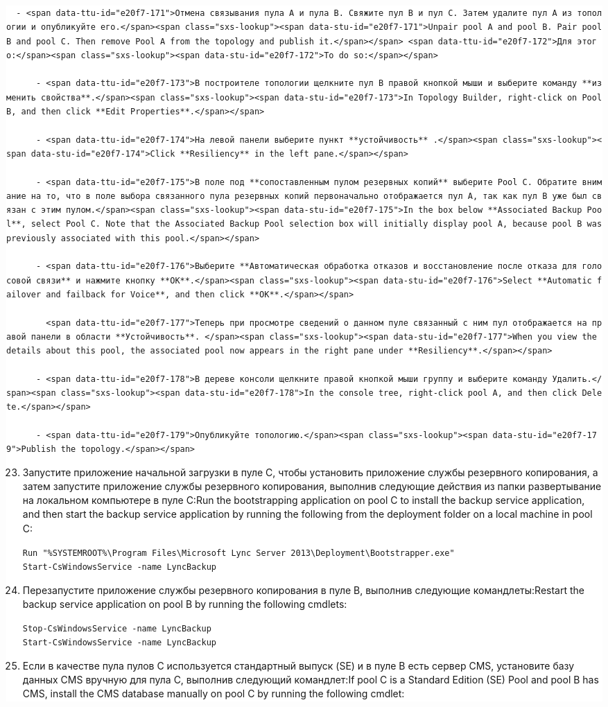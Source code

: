      - <span data-ttu-id="e20f7-171">Отмена связывания пула A и пула B. Свяжите пул B и пул C. Затем удалите пул A из топологии и опубликуйте его.</span><span class="sxs-lookup"><span data-stu-id="e20f7-171">Unpair pool A and pool B. Pair pool B and pool C. Then remove Pool A from the topology and publish it.</span></span> <span data-ttu-id="e20f7-172">Для этого:</span><span class="sxs-lookup"><span data-stu-id="e20f7-172">To do so:</span></span>
        
          - <span data-ttu-id="e20f7-173">В построителе топологии щелкните пул B правой кнопкой мыши и выберите команду **изменить свойства**.</span><span class="sxs-lookup"><span data-stu-id="e20f7-173">In Topology Builder, right-click on Pool B, and then click **Edit Properties**.</span></span>
        
          - <span data-ttu-id="e20f7-174">На левой панели выберите пункт **устойчивость** .</span><span class="sxs-lookup"><span data-stu-id="e20f7-174">Click **Resiliency** in the left pane.</span></span>
        
          - <span data-ttu-id="e20f7-175">В поле под **сопоставленным пулом резервных копий** выберите Pool C. Обратите внимание на то, что в поле выбора связанного пула резервных копий первоначально отображается пул A, так как пул B уже был связан с этим пулом.</span><span class="sxs-lookup"><span data-stu-id="e20f7-175">In the box below **Associated Backup Pool**, select Pool C. Note that the Associated Backup Pool selection box will initially display pool A, because pool B was previously associated with this pool.</span></span>
        
          - <span data-ttu-id="e20f7-176">Выберите **Автоматическая обработка отказов и восстановление после отказа для голосовой связи** и нажмите кнопку **ОК**.</span><span class="sxs-lookup"><span data-stu-id="e20f7-176">Select **Automatic failover and failback for Voice**, and then click **OK**.</span></span>
            
            <span data-ttu-id="e20f7-177">Теперь при просмотре сведений о данном пуле связанный с ним пул отображается на правой панели в области **Устойчивость**. </span><span class="sxs-lookup"><span data-stu-id="e20f7-177">When you view the details about this pool, the associated pool now appears in the right pane under **Resiliency**.</span></span>
        
          - <span data-ttu-id="e20f7-178">В дереве консоли щелкните правой кнопкой мыши группу и выберите команду Удалить.</span><span class="sxs-lookup"><span data-stu-id="e20f7-178">In the console tree, right-click pool A, and then click Delete.</span></span>
        
          - <span data-ttu-id="e20f7-179">Опубликуйте топологию.</span><span class="sxs-lookup"><span data-stu-id="e20f7-179">Publish the topology.</span></span>

23. <span data-ttu-id="e20f7-180">Запустите приложение начальной загрузки в пуле C, чтобы установить приложение службы резервного копирования, а затем запустите приложение службы резервного копирования, выполнив следующие действия из папки развертывание на локальном компьютере в пуле C:</span><span class="sxs-lookup"><span data-stu-id="e20f7-180">Run the bootstrapping application on pool C to install the backup service application, and then start the backup service application by running the following from the deployment folder on a local machine in pool C:</span></span>
    
        Run "%SYSTEMROOT%\Program Files\Microsoft Lync Server 2013\Deployment\Bootstrapper.exe"
        Start-CsWindowsService -name LyncBackup

24. <span data-ttu-id="e20f7-181">Перезапустите приложение службы резервного копирования в пуле B, выполнив следующие командлеты:</span><span class="sxs-lookup"><span data-stu-id="e20f7-181">Restart the backup service application on pool B by running the following cmdlets:</span></span>
    
        Stop-CsWindowsService -name LyncBackup
        Start-CsWindowsService -name LyncBackup

25. <span data-ttu-id="e20f7-182">Если в качестве пула пулов C используется стандартный выпуск (SE) и в пуле B есть сервер CMS, установите базу данных CMS вручную для пула C, выполнив следующий командлет:</span><span class="sxs-lookup"><span data-stu-id="e20f7-182">If pool C is a Standard Edition (SE) Pool and pool B has CMS, install the CMS database manually on pool C by running the following cmdlet:</span></span>
    